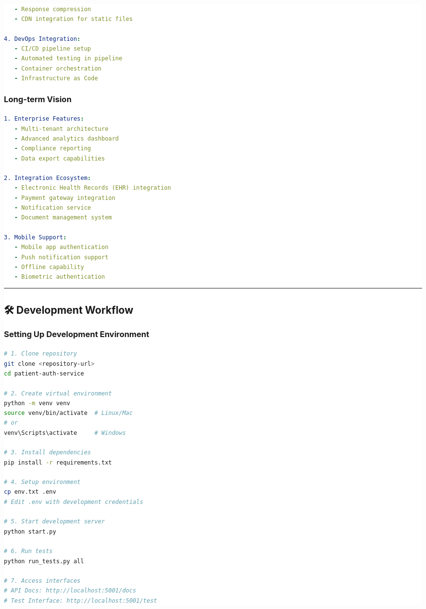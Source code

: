 ```yaml
   - Response compression
   - CDN integration for static files

4. DevOps Integration:
   - CI/CD pipeline setup
   - Automated testing in pipeline
   - Container orchestration
   - Infrastructure as Code
```

### **Long-term Vision**
```yaml
1. Enterprise Features:
   - Multi-tenant architecture
   - Advanced analytics dashboard
   - Compliance reporting
   - Data export capabilities

2. Integration Ecosystem:
   - Electronic Health Records (EHR) integration
   - Payment gateway integration
   - Notification service
   - Document management system

3. Mobile Support:
   - Mobile app authentication
   - Push notification support
   - Offline capability
   - Biometric authentication
```

---

## 🛠️ **Development Workflow**

### **Setting Up Development Environment**
```bash
# 1. Clone repository
git clone <repository-url>
cd patient-auth-service

# 2. Create virtual environment
python -m venv venv
source venv/bin/activate  # Linux/Mac
# or
venv\Scripts\activate     # Windows

# 3. Install dependencies
pip install -r requirements.txt

# 4. Setup environment
cp env.txt .env
# Edit .env with development credentials

# 5. Start development server
python start.py

# 6. Run tests
python run_tests.py all

# 7. Access interfaces
# API Docs: http://localhost:5001/docs
# Test Interface: http://localhost:5001/test
```